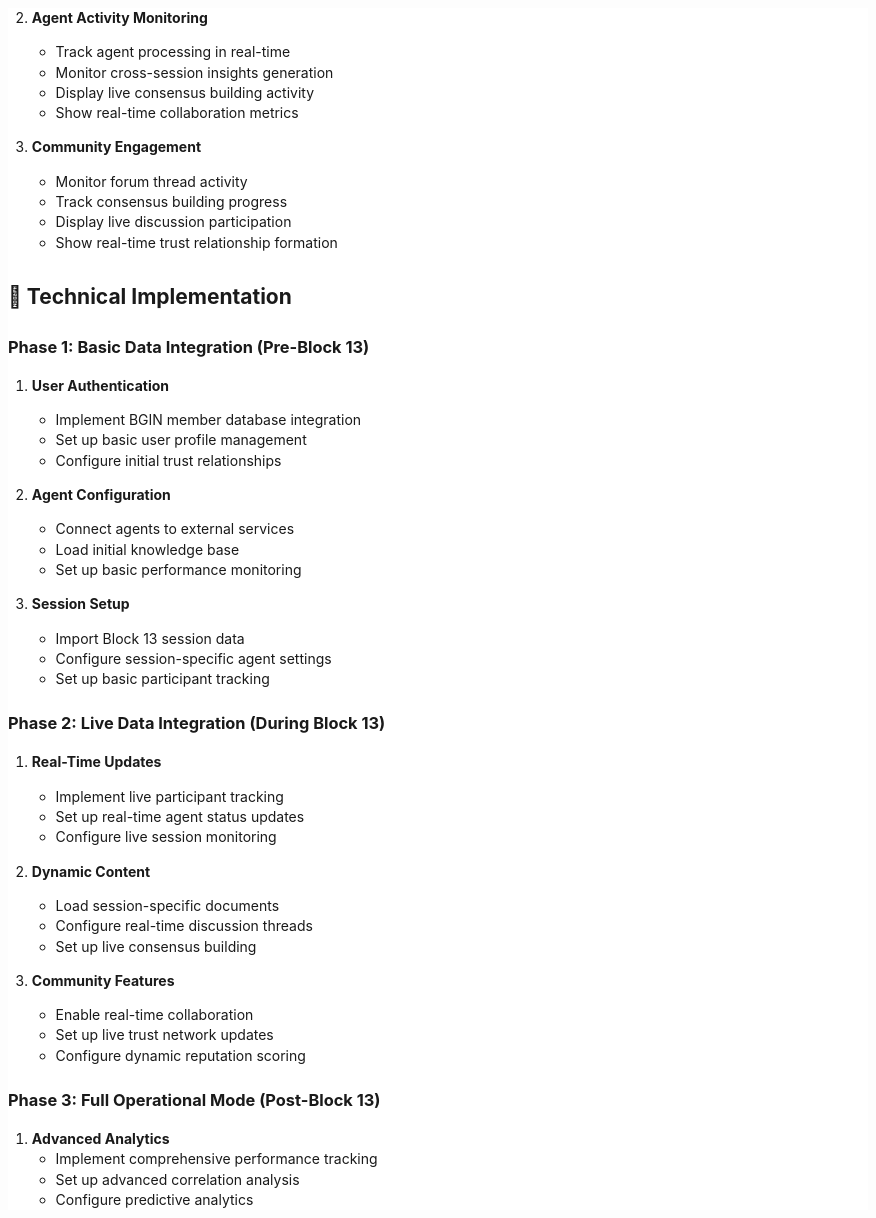 2. **Agent Activity Monitoring**
   - Track agent processing in real-time
   - Monitor cross-session insights generation
   - Display live consensus building activity
   - Show real-time collaboration metrics

3. **Community Engagement**
   - Monitor forum thread activity
   - Track consensus building progress
   - Display live discussion participation
   - Show real-time trust relationship formation

## 🔧 Technical Implementation

### Phase 1: Basic Data Integration (Pre-Block 13)
1. **User Authentication**
   - Implement BGIN member database integration
   - Set up basic user profile management
   - Configure initial trust relationships

2. **Agent Configuration**
   - Connect agents to external services
   - Load initial knowledge base
   - Set up basic performance monitoring

3. **Session Setup**
   - Import Block 13 session data
   - Configure session-specific agent settings
   - Set up basic participant tracking

### Phase 2: Live Data Integration (During Block 13)
1. **Real-Time Updates**
   - Implement live participant tracking
   - Set up real-time agent status updates
   - Configure live session monitoring

2. **Dynamic Content**
   - Load session-specific documents
   - Configure real-time discussion threads
   - Set up live consensus building

3. **Community Features**
   - Enable real-time collaboration
   - Set up live trust network updates
   - Configure dynamic reputation scoring

### Phase 3: Full Operational Mode (Post-Block 13)
1. **Advanced Analytics**
   - Implement comprehensive performance tracking
   - Set up advanced correlation analysis
   - Configure predictive analytics
